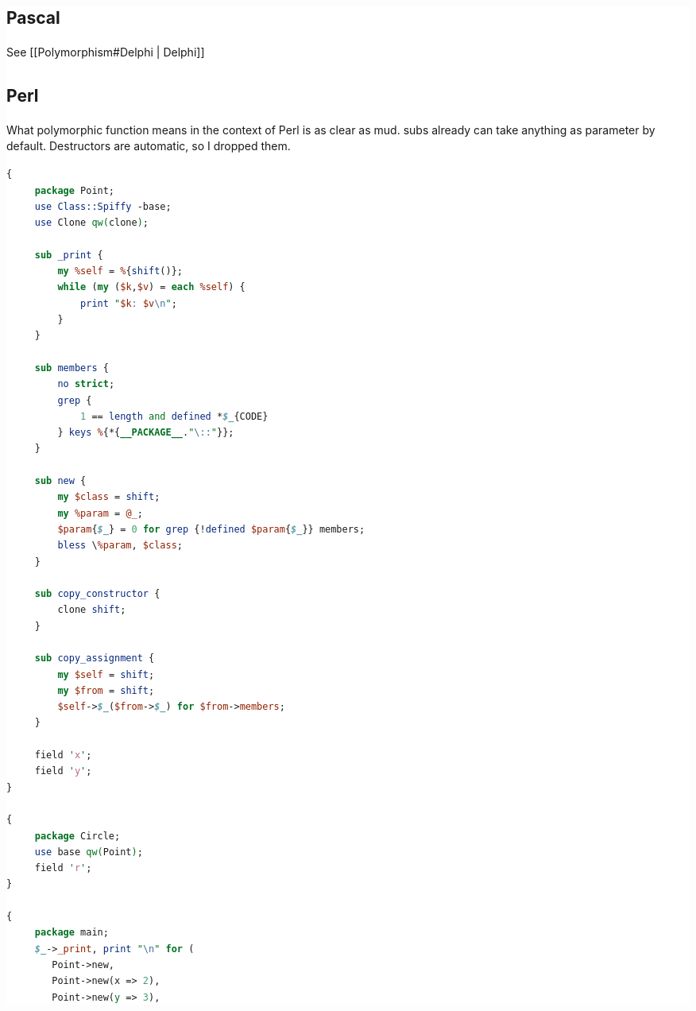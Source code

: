 

## Pascal

See [[Polymorphism#Delphi | Delphi]]


## Perl

What polymorphic function means in the context of Perl is as clear as mud. subs already can take anything as parameter by default. Destructors are automatic, so I dropped them.

```perl
{
     package Point;
     use Class::Spiffy -base;
     use Clone qw(clone);

     sub _print {
         my %self = %{shift()};
         while (my ($k,$v) = each %self) {
             print "$k: $v\n";
         }
     }

     sub members {
         no strict;
         grep {
             1 == length and defined *$_{CODE}
         } keys %{*{__PACKAGE__."\::"}};
     }

     sub new {
         my $class = shift;
         my %param = @_;
         $param{$_} = 0 for grep {!defined $param{$_}} members;
         bless \%param, $class;
     }

     sub copy_constructor {
         clone shift;
     }

     sub copy_assignment {
         my $self = shift;
         my $from = shift;
         $self->$_($from->$_) for $from->members;
     }

     field 'x';
     field 'y';
}

{
     package Circle;
     use base qw(Point);
     field 'r';
}

{
     package main;
     $_->_print, print "\n" for (
        Point->new,
        Point->new(x => 2),
        Point->new(y => 3),
```